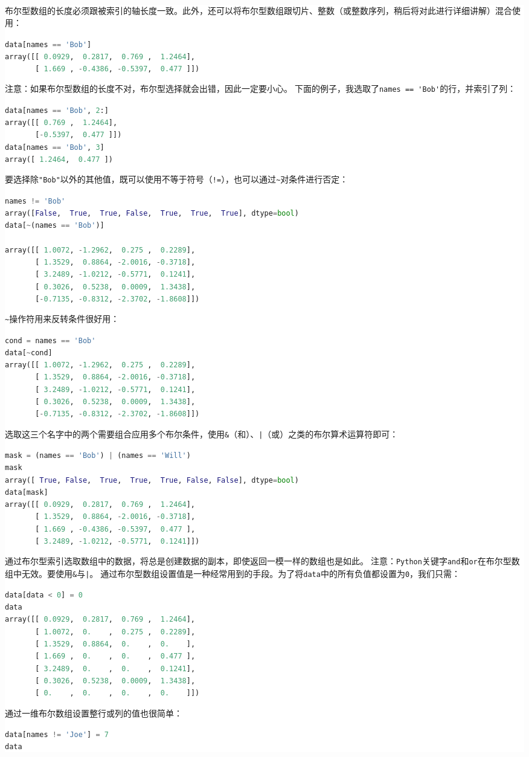 布尔型数组的长度必须跟被索引的轴长度一致。此外，还可以将布尔型数组跟切片、整数（或整数序列，稍后将对此进行详细讲解）混合使用：
```python
data[names == 'Bob'] 
array([[ 0.0929,  0.2817,  0.769 ,  1.2464],
       [ 1.669 , -0.4386, -0.5397,  0.477 ]])
```
注意：如果布尔型数组的长度不对，布尔型选择就会出错，因此一定要小心。
下面的例子，我选取了`names == 'Bob'`的行，并索引了列：
```python
data[names == 'Bob', 2:] 
array([[ 0.769 ,  1.2464],
       [-0.5397,  0.477 ]])
data[names == 'Bob', 3]
array([ 1.2464,  0.477 ])
```
要选择除`"Bob"`以外的其他值，既可以使用不等于符号（`!=`），也可以通过`~`对条件进行否定：
```python
names != 'Bob'
array([False,  True,  True, False,  True,  True,  True], dtype=bool)
data[~(names == 'Bob')]

array([[ 1.0072, -1.2962,  0.275 ,  0.2289],
       [ 1.3529,  0.8864, -2.0016, -0.3718],
       [ 3.2489, -1.0212, -0.5771,  0.1241],
       [ 0.3026,  0.5238,  0.0009,  1.3438],
       [-0.7135, -0.8312, -2.3702, -1.8608]])
```
`~`操作符用来反转条件很好用：
```python
cond = names == 'Bob'
data[~cond]
array([[ 1.0072, -1.2962,  0.275 ,  0.2289],
       [ 1.3529,  0.8864, -2.0016, -0.3718],
       [ 3.2489, -1.0212, -0.5771,  0.1241],
       [ 0.3026,  0.5238,  0.0009,  1.3438],
       [-0.7135, -0.8312, -2.3702, -1.8608]])
```
选取这三个名字中的两个需要组合应用多个布尔条件，使用`&`（和）、`|`（或）之类的布尔算术运算符即可：
```python
mask = (names == 'Bob') | (names == 'Will')
mask
array([ True, False,  True,  True,  True, False, False], dtype=bool)
data[mask] 
array([[ 0.0929,  0.2817,  0.769 ,  1.2464],
       [ 1.3529,  0.8864, -2.0016, -0.3718],
       [ 1.669 , -0.4386, -0.5397,  0.477 ],
       [ 3.2489, -1.0212, -0.5771,  0.1241]])
```
通过布尔型索引选取数组中的数据，将总是创建数据的副本，即使返回一模一样的数组也是如此。
注意：`Python`关键字`and`和`or`在布尔型数组中无效。要使用`&`与`|`。
通过布尔型数组设置值是一种经常用到的手段。为了将`data`中的所有负值都设置为`0`，我们只需：
```python
data[data < 0] = 0
data 
array([[ 0.0929,  0.2817,  0.769 ,  1.2464],
       [ 1.0072,  0.    ,  0.275 ,  0.2289],
       [ 1.3529,  0.8864,  0.    ,  0.    ],
       [ 1.669 ,  0.    ,  0.    ,  0.477 ],
       [ 3.2489,  0.    ,  0.    ,  0.1241],
       [ 0.3026,  0.5238,  0.0009,  1.3438],
       [ 0.    ,  0.    ,  0.    ,  0.    ]])
```
通过一维布尔数组设置整行或列的值也很简单：
```python
data[names != 'Joe'] = 7
data 
```